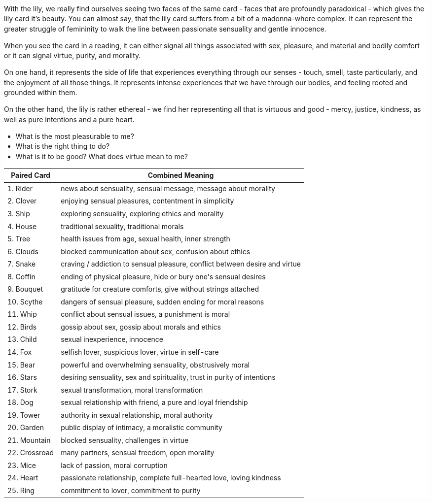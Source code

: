 With the lily, we really find ourselves seeing two faces of the same card - faces that are profoundly paradoxical - which gives the lily card it’s beauty. You can almost say, that the lily card suffers from a bit of a madonna-whore complex. It can represent the greater struggle of femininity to walk the line between passionate sensuality and gentle innocence.

When you see the card in a reading, it can either signal all things associated with sex, pleasure, and material and bodily comfort or it can signal virtue, purity, and morality.

On one hand, it represents the side of life that experiences everything through our senses - touch, smell, taste particularly, and the enjoyment of all those things. It represents intense experiences that we have through our bodies, and feeling rooted and grounded within them.

On the other hand, the lily is rather ethereal - we find her representing all that is virtuous and good - mercy, justice, kindness,
as well as pure intentions and a pure heart.

  - What is the most pleasurable to me?
  - What is the right thing to do?
  - What is it to be good? What does virtue mean to me?

|Paired Card|Combined Meaning|
|-|-|
|1\. Rider|news about sensuality, sensual message, message about morality|
|2\. Clover|enjoying sensual pleasures, contentment in simplicity|
|3\. Ship|exploring sensuality, exploring ethics and morality|
|4\. House|traditional sexuality, traditional morals|
|5\. Tree|health issues from age, sexual health, inner strength|
|6\. Clouds|blocked communication about sex, confusion about ethics|
|7\. Snake|craving / addiction to sensual pleasure, conflict between desire and virtue|
|8\. Coffin|ending of physical pleasure, hide or bury one's sensual desires|
|9\. Bouquet|gratitude for creature comforts, give without strings attached|
|10\. Scythe|dangers of sensual pleasure, sudden ending for moral reasons|
|11\. Whip|conflict about sensual issues, a punishment is moral|
|12\. Birds|gossip about sex, gossip about morals and ethics|
|13\. Child|sexual inexperience, innocence|
|14\. Fox|selfish lover, suspicious lover, virtue in self-care|
|15\. Bear|powerful and overwhelming sensuality, obstrusively moral|
|16\. Stars|desiring sensuality, sex and spirituality, trust in purity of intentions|
|17\. Stork|sexual transformation, moral transformation|
|18\. Dog|sexual relationship with friend, a pure and loyal friendship|
|19\. Tower|authority in sexual relationship, moral authority|
|20\. Garden|public display of intimacy, a moralistic community|
|21\. Mountain|blocked sensuality, challenges in virtue|
|22\. Crossroad|many partners, sensual freedom, open morality|
|23\. Mice|lack of passion, moral corruption|
|24\. Heart|passionate relationship, complete full-hearted love, loving kindness|
|25\. Ring|commitment to lover, commitment to purity|